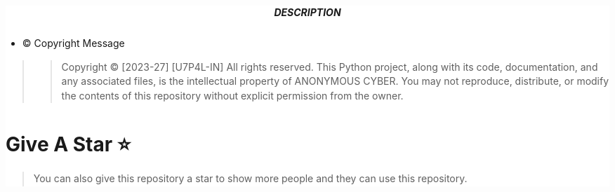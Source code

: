 <h5 align="center"><b>DESCRIPTION</b></h5>

* ©️ Copyright Message
>> Copyright © [2023-27] [U7P4L-IN]
>All rights reserved. This Python project, along with its code, documentation, and any associated files, is the intellectual property of ANONYMOUS CYBER. You may not reproduce, distribute, or modify the contents of this repository without explicit permission from the owner.
# Give A Star ⭐

> You can also give this repository a star to show more people and they can use this repository.